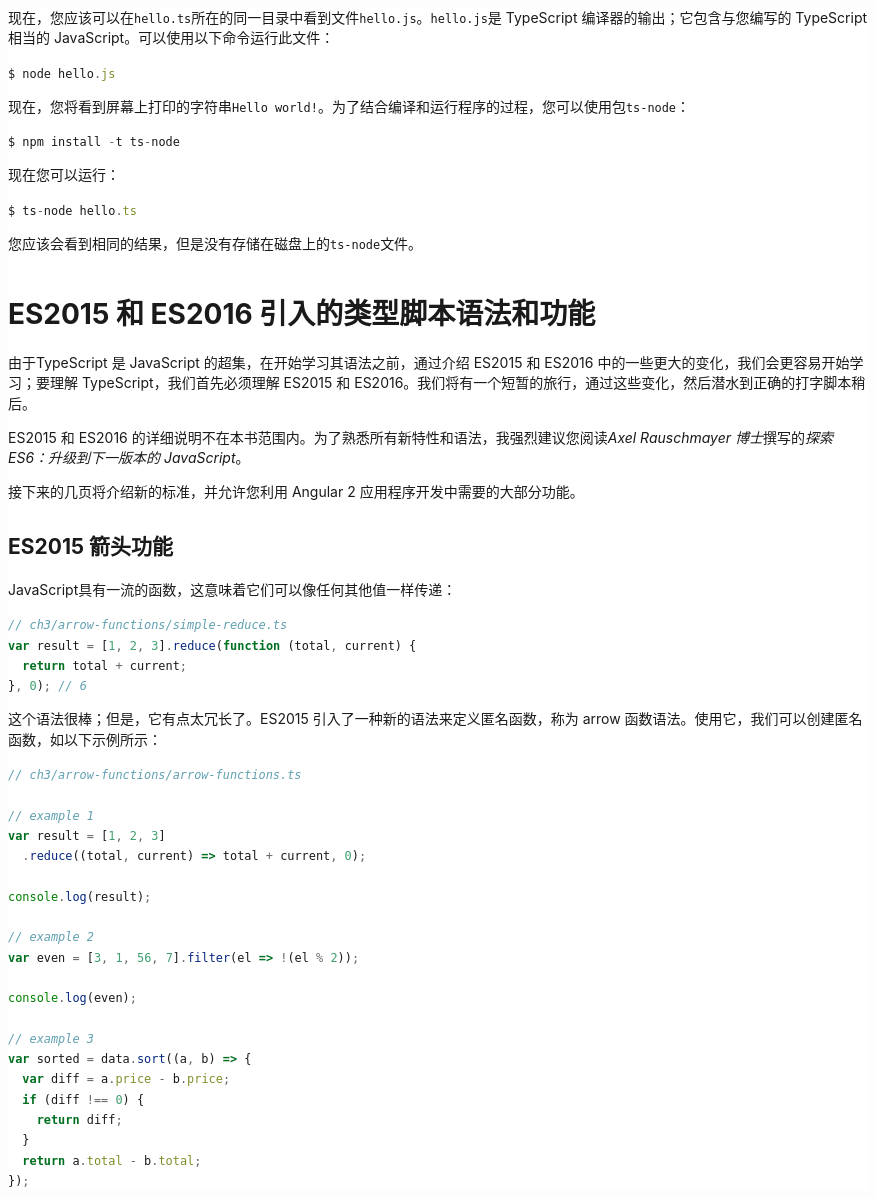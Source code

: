 现在，您应该可以在`hello.ts`所在的同一目录中看到文件`hello.js`。`hello.js`是 TypeScript 编译器的输出；它包含与您编写的 TypeScript 相当的 JavaScript。可以使用以下命令运行此文件：

```ts
$ node hello.js

```

现在，您将看到屏幕上打印的字符串`Hello world!`。为了结合编译和运行程序的过程，您可以使用包`ts-node`：

```ts
$ npm install -t ts-node

```

现在您可以运行：

```ts
$ ts-node hello.ts

```

您应该会看到相同的结果，但是没有存储在磁盘上的`ts-node`文件。

# ES2015 和 ES2016 引入的类型脚本语法和功能

由于TypeScript 是 JavaScript 的超集，在开始学习其语法之前，通过介绍 ES2015 和 ES2016 中的一些更大的变化，我们会更容易开始学习；要理解 TypeScript，我们首先必须理解 ES2015 和 ES2016。我们将有一个短暂的旅行，通过这些变化，然后潜水到正确的打字脚本稍后。

ES2015 和 ES2016 的详细说明不在本书范围内。为了熟悉所有新特性和语法，我强烈建议您阅读*Axel Rauschmayer 博士*撰写的*探索 ES6：升级到下一版本的 JavaScript*。

接下来的几页将介绍新的标准，并允许您利用 Angular 2 应用程序开发中需要的大部分功能。

## ES2015 箭头功能

JavaScript具有一流的函数，这意味着它们可以像任何其他值一样传递：

```ts
// ch3/arrow-functions/simple-reduce.ts
var result = [1, 2, 3].reduce(function (total, current) {
  return total + current;
}, 0); // 6
```

这个语法很棒；但是，它有点太冗长了。ES2015 引入了一种新的语法来定义匿名函数，称为 arrow 函数语法。使用它，我们可以创建匿名函数，如以下示例所示：

```ts
// ch3/arrow-functions/arrow-functions.ts

// example 1
var result = [1, 2, 3]
  .reduce((total, current) => total + current, 0);

console.log(result);

// example 2
var even = [3, 1, 56, 7].filter(el => !(el % 2));

console.log(even);

// example 3
var sorted = data.sort((a, b) => {
  var diff = a.price - b.price;
  if (diff !== 0) {
    return diff;
  }
  return a.total - b.total;
});
```